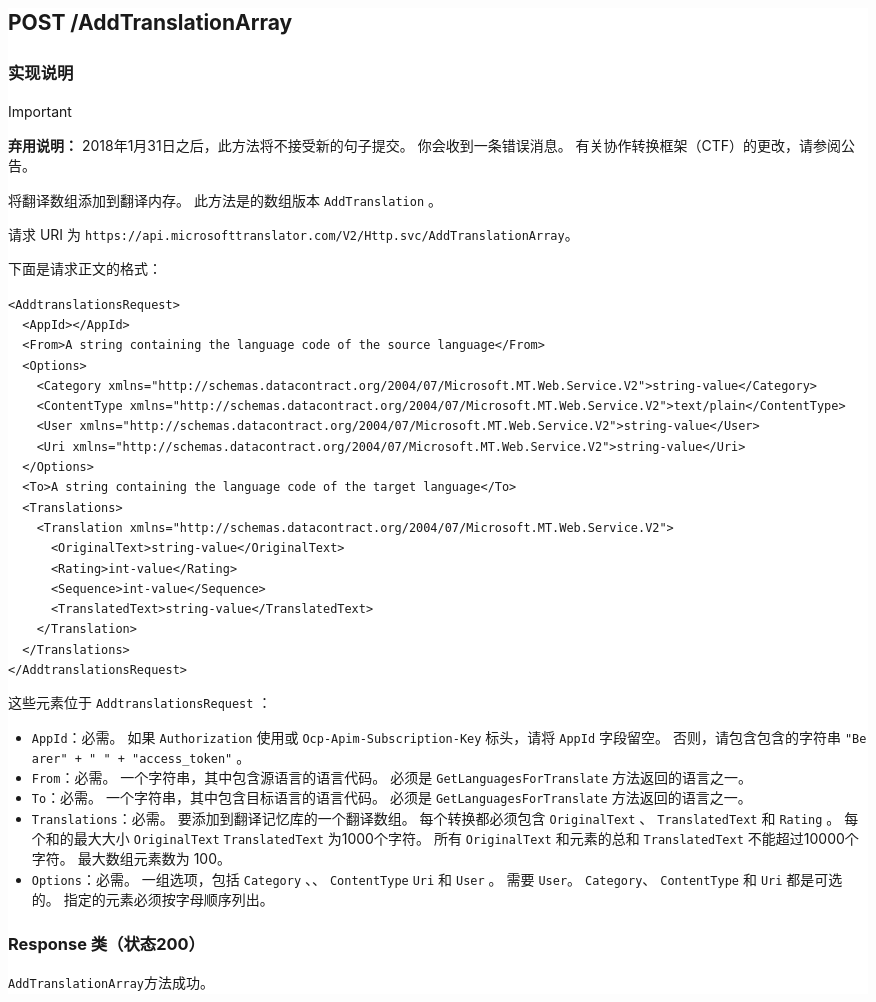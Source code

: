 ## <a name="post-addtranslationarray"></a>POST /AddTranslationArray

### <a name="implementation-notes"></a>实现说明

> [!IMPORTANT]
> **弃用说明：** 2018年1月31日之后，此方法将不接受新的句子提交。 你会收到一条错误消息。 有关协作转换框架（CTF）的更改，请参阅公告。

将翻译数组添加到翻译内存。 此方法是的数组版本 `AddTranslation` 。

请求 URI 为 `https://api.microsofttranslator.com/V2/Http.svc/AddTranslationArray`。

下面是请求正文的格式：

```
<AddtranslationsRequest>
  <AppId></AppId>
  <From>A string containing the language code of the source language</From>
  <Options>
    <Category xmlns="http://schemas.datacontract.org/2004/07/Microsoft.MT.Web.Service.V2">string-value</Category>
    <ContentType xmlns="http://schemas.datacontract.org/2004/07/Microsoft.MT.Web.Service.V2">text/plain</ContentType>
    <User xmlns="http://schemas.datacontract.org/2004/07/Microsoft.MT.Web.Service.V2">string-value</User>
    <Uri xmlns="http://schemas.datacontract.org/2004/07/Microsoft.MT.Web.Service.V2">string-value</Uri>
  </Options>
  <To>A string containing the language code of the target language</To>
  <Translations>
    <Translation xmlns="http://schemas.datacontract.org/2004/07/Microsoft.MT.Web.Service.V2">
      <OriginalText>string-value</OriginalText>
      <Rating>int-value</Rating>
      <Sequence>int-value</Sequence>
      <TranslatedText>string-value</TranslatedText>
    </Translation>
  </Translations>
</AddtranslationsRequest>
```

这些元素位于 `AddtranslationsRequest` ：

* `AppId`：必需。 如果 `Authorization` 使用或 `Ocp-Apim-Subscription-Key` 标头，请将 `AppId` 字段留空。 否则，请包含包含的字符串 `"Bearer" + " " + "access_token"` 。
* `From`：必需。 一个字符串，其中包含源语言的语言代码。 必须是 `GetLanguagesForTranslate` 方法返回的语言之一。
* `To`：必需。 一个字符串，其中包含目标语言的语言代码。 必须是 `GetLanguagesForTranslate` 方法返回的语言之一。
* `Translations`：必需。 要添加到翻译记忆库的一个翻译数组。 每个转换都必须包含 `OriginalText` 、 `TranslatedText` 和 `Rating` 。 每个和的最大大小 `OriginalText` `TranslatedText` 为1000个字符。 所有 `OriginalText` 和元素的总和 `TranslatedText` 不能超过10000个字符。 最大数组元素数为 100。
* `Options`：必需。 一组选项，包括 `Category` 、、 `ContentType` `Uri` 和 `User` 。 需要 `User`。 `Category`、 `ContentType` 和 `Uri` 都是可选的。 指定的元素必须按字母顺序列出。

### <a name="response-class-status-200"></a>Response 类（状态200）
`AddTranslationArray`方法成功。 

